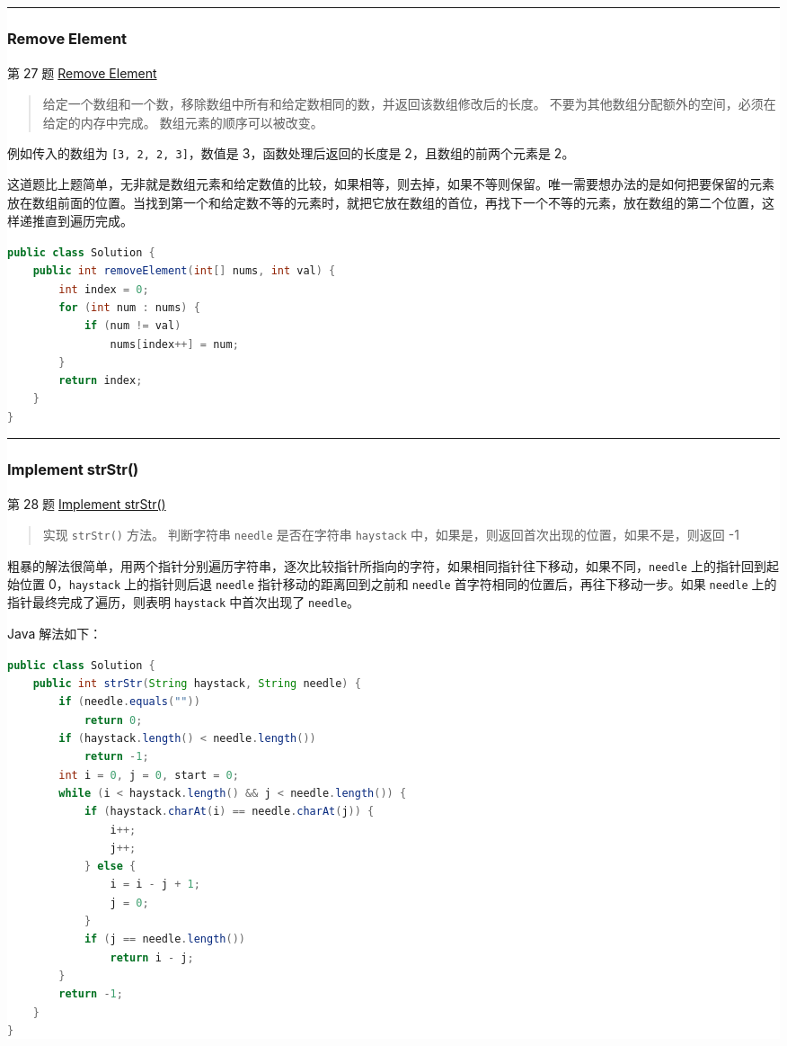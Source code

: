 ```java
```

**********************************************

### Remove Element

第 27 题 [Remove Element](https://leetcode.com/problems/remove-element/)

> 给定一个数组和一个数，移除数组中所有和给定数相同的数，并返回该数组修改后的长度。
> 不要为其他数组分配额外的空间，必须在给定的内存中完成。
> 数组元素的顺序可以被改变。

例如传入的数组为 `[3, 2, 2, 3]`，数值是 3，函数处理后返回的长度是 2，且数组的前两个元素是 2。

这道题比上题简单，无非就是数组元素和给定数值的比较，如果相等，则去掉，如果不等则保留。唯一需要想办法的是如何把要保留的元素放在数组前面的位置。当找到第一个和给定数不等的元素时，就把它放在数组的首位，再找下一个不等的元素，放在数组的第二个位置，这样递推直到遍历完成。

```java
public class Solution {
    public int removeElement(int[] nums, int val) {
        int index = 0;
        for (int num : nums) {
            if (num != val)
                nums[index++] = num;
        }
        return index;
    }
}
```

*********************************************

### Implement strStr()

第 28 题 [Implement strStr()](https://leetcode.com/problems/implement-strstr/)

> 实现 `strStr()` 方法。
> 判断字符串 `needle` 是否在字符串 `haystack` 中，如果是，则返回首次出现的位置，如果不是，则返回 -1

粗暴的解法很简单，用两个指针分别遍历字符串，逐次比较指针所指向的字符，如果相同指针往下移动，如果不同，`needle` 上的指针回到起始位置 0，`haystack` 上的指针则后退 `needle` 指针移动的距离回到之前和 `needle` 首字符相同的位置后，再往下移动一步。如果 `needle` 上的指针最终完成了遍历，则表明 `haystack` 中首次出现了 `needle`。

Java 解法如下：

```java
public class Solution {
    public int strStr(String haystack, String needle) {
        if (needle.equals(""))
            return 0;
        if (haystack.length() < needle.length())
            return -1;
        int i = 0, j = 0, start = 0;
        while (i < haystack.length() && j < needle.length()) {
            if (haystack.charAt(i) == needle.charAt(j)) {
                i++;
                j++;
            } else {
                i = i - j + 1;
                j = 0;
            }
            if (j == needle.length())
                return i - j;
        }
        return -1;
    }
}
```
